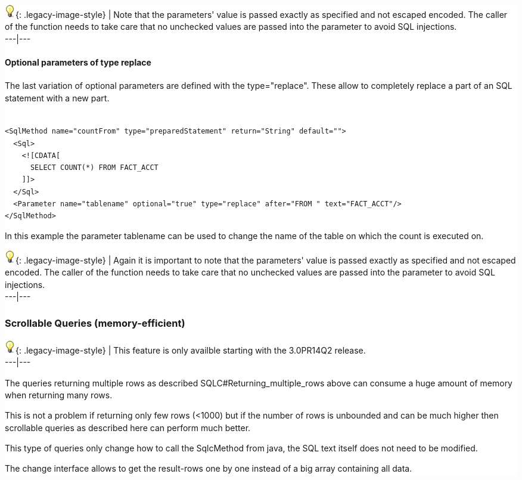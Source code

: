
![](/assets/developer-guide/etendo-classic/concepts/Bulbgraph.png){: .legacy-image-style} |  Note
that the parameters' value is passed exactly as specified and not escaped
encoded. The caller of the function needs to take care that no unchecked
values are passed into the parameter to avoid SQL injections.  
---|---  
  
####  Optional parameters of type replace

The last variation of optional parameters are defined with the type="replace".
These allow to completely replace a part of an SQL statement with a new part.

    
    
     
    <SqlMethod name="countFrom" type="preparedStatement" return="String" default="">
      <Sql>
        <![CDATA[
          SELECT COUNT(*) FROM FACT_ACCT
        ]]>
      </Sql>
      <Parameter name="tablename" optional="true" type="replace" after="FROM " text="FACT_ACCT"/>
    </SqlMethod>

In this example the parameter tablename can be used to change the name of the
table on which the count is executed on.

![](/assets/developer-guide/etendo-classic/concepts/Bulbgraph.png){: .legacy-image-style} |  Again it
is important to note that the parameters' value is passed exactly as specified
and not escaped encoded. The caller of the function needs to take care that no
unchecked values are passed into the parameter to avoid SQL injections.  
---|---  
  
###  Scrollable Queries (memory-efficient)

![](/assets/developer-guide/etendo-classic/concepts/Bulbgraph.png){: .legacy-image-style} |  This
feature is only availble starting with the 3.0PR14Q2 release.  
---|---  
  
The queries returning multiple rows as described  SQLC#Returning_multiple_rows
above  can consume a huge amount of memory when returning many rows.

This is not a problem if returning only few rows (<1000) but if the number of
rows is unbounded and can be much higher then scrollable queries as described
here can perform much better.

This type of queries only change how to call the SqlcMethod from java, the SQL
text itself does not need to be modified.

The change interface allows to get the result-rows one by one instead of a big
array containing all data.
